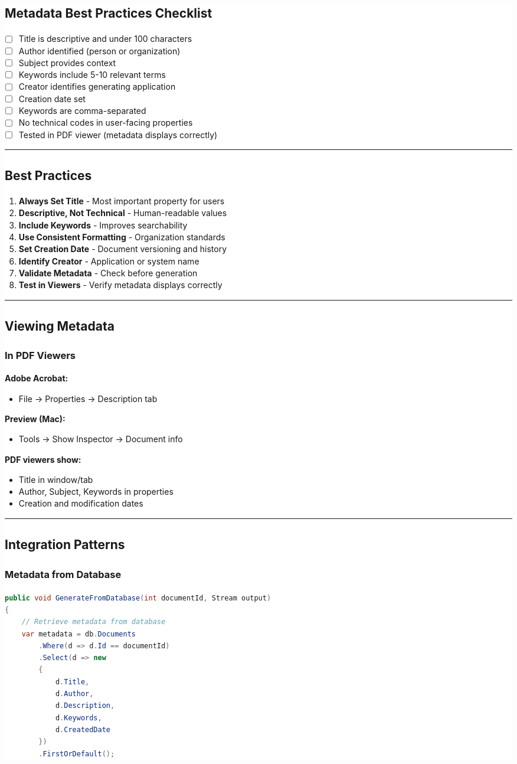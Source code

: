 ## Metadata Best Practices Checklist

- [ ] Title is descriptive and under 100 characters
- [ ] Author identified (person or organization)
- [ ] Subject provides context
- [ ] Keywords include 5-10 relevant terms
- [ ] Creator identifies generating application
- [ ] Creation date set
- [ ] Keywords are comma-separated
- [ ] No technical codes in user-facing properties
- [ ] Tested in PDF viewer (metadata displays correctly)

---

## Best Practices

1. **Always Set Title** - Most important property for users
2. **Descriptive, Not Technical** - Human-readable values
3. **Include Keywords** - Improves searchability
4. **Use Consistent Formatting** - Organization standards
5. **Set Creation Date** - Document versioning and history
6. **Identify Creator** - Application or system name
7. **Validate Metadata** - Check before generation
8. **Test in Viewers** - Verify metadata displays correctly

---

## Viewing Metadata

### In PDF Viewers

**Adobe Acrobat:**
- File → Properties → Description tab

**Preview (Mac):**
- Tools → Show Inspector → Document info

**PDF viewers show:**
- Title in window/tab
- Author, Subject, Keywords in properties
- Creation and modification dates

---

## Integration Patterns

### Metadata from Database

```csharp
public void GenerateFromDatabase(int documentId, Stream output)
{
    // Retrieve metadata from database
    var metadata = db.Documents
        .Where(d => d.Id == documentId)
        .Select(d => new
        {
            d.Title,
            d.Author,
            d.Description,
            d.Keywords,
            d.CreatedDate
        })
        .FirstOrDefault();

```